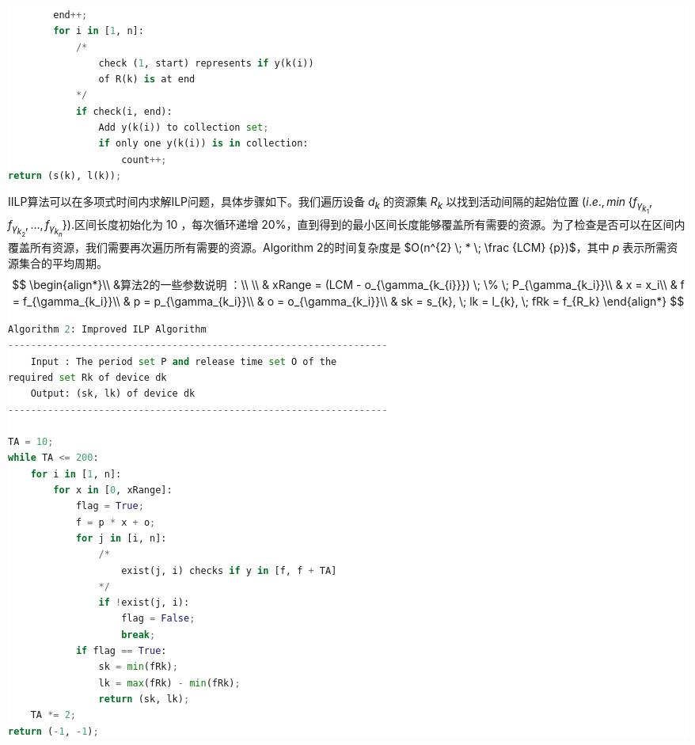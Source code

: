 ```python
		end++;
		for i in [1, n]:
			/* 
				check (1, start) represents if y(k(i)) 
				of R(k) is at end
			*/
			if check(i, end):
				Add y(k(i)) to collection set;
				if only one y(k(i)) is in collection:
					count++;
return (s(k), l(k));
```

IILP算法可以在多项式时间内求解ILP问题，具体步骤如下。我们遍历设备 $d_k$ 的资源集 $R_k$ 以找到活动间隔的起始位置 $(i.e., min \; \{f_{\gamma_{k_1}}, f_{\gamma_{k_2}}, ..., f_{\gamma_{k_n}} \} )$.区间长度初始化为 $10$ ，每次循环递增 $20 \%$，直到得到的最小区间长度能够覆盖所有需要的资源。为了检查是否可以在区间内覆盖所有资源，我们需要再次遍历所有需要的资源。Algorithm 2的时间复杂度是 $O(n^{2} \; * \; \frac {LCM} {p})$，其中 $p$ 表示所需资源集合的平均周期。
$$
\begin{align*}\\
&算法2的一些参数说明 ：\\
\\
&  xRange = (LCM - o_{\gamma_{k_{i}}}) \; \% \; P_{\gamma_{k_i}}\\
& x = x_i\\
& f = f_{\gamma_{k_i}}\\
& p = p_{\gamma_{k_i}}\\
& o = o_{\gamma_{k_i}}\\
& sk = s_{k}, \; lk = l_{k}, \; fRk = f_{R_k}
\end{align*}
$$
```python
Algorithm 2: Improved ILP Algorithm
-------------------------------------------------------------------
	Input : The period set P and release time set O of the
required set Rk of device dk
	Output: (sk, lk) of device dk
-------------------------------------------------------------------

TA = 10;
while TA <= 200:
	for i in [1, n]:
		for x in [0, xRange]:
			flag = True;
			f = p * x + o;
			for j in [i, n]:
				/*
					exist(j, i) checks if y in [f, f + TA]
				*/
				if !exist(j, i):
					flag = False;
					break;
			if flag == True:
				sk = min(fRk);
				lk = max(fRk) - min(fRk);
				return (sk, lk);
	TA *= 2;
return (-1, -1);
```
